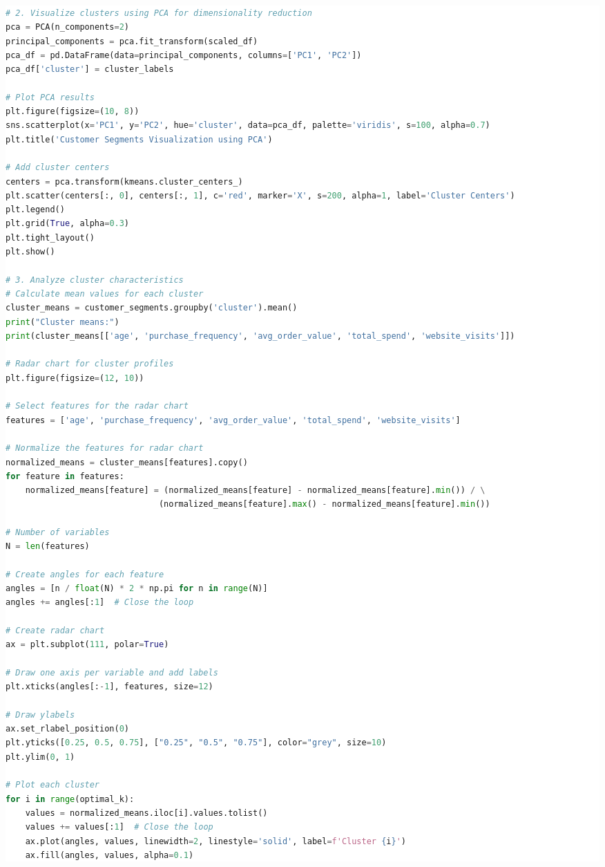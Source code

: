 ```python
# 2. Visualize clusters using PCA for dimensionality reduction
pca = PCA(n_components=2)
principal_components = pca.fit_transform(scaled_df)
pca_df = pd.DataFrame(data=principal_components, columns=['PC1', 'PC2'])
pca_df['cluster'] = cluster_labels

# Plot PCA results
plt.figure(figsize=(10, 8))
sns.scatterplot(x='PC1', y='PC2', hue='cluster', data=pca_df, palette='viridis', s=100, alpha=0.7)
plt.title('Customer Segments Visualization using PCA')

# Add cluster centers
centers = pca.transform(kmeans.cluster_centers_)
plt.scatter(centers[:, 0], centers[:, 1], c='red', marker='X', s=200, alpha=1, label='Cluster Centers')
plt.legend()
plt.grid(True, alpha=0.3)
plt.tight_layout()
plt.show()

# 3. Analyze cluster characteristics
# Calculate mean values for each cluster
cluster_means = customer_segments.groupby('cluster').mean()
print("Cluster means:")
print(cluster_means[['age', 'purchase_frequency', 'avg_order_value', 'total_spend', 'website_visits']])

# Radar chart for cluster profiles
plt.figure(figsize=(12, 10))

# Select features for the radar chart
features = ['age', 'purchase_frequency', 'avg_order_value', 'total_spend', 'website_visits']

# Normalize the features for radar chart
normalized_means = cluster_means[features].copy()
for feature in features:
    normalized_means[feature] = (normalized_means[feature] - normalized_means[feature].min()) / \
                               (normalized_means[feature].max() - normalized_means[feature].min())

# Number of variables
N = len(features)

# Create angles for each feature
angles = [n / float(N) * 2 * np.pi for n in range(N)]
angles += angles[:1]  # Close the loop

# Create radar chart
ax = plt.subplot(111, polar=True)

# Draw one axis per variable and add labels
plt.xticks(angles[:-1], features, size=12)

# Draw ylabels
ax.set_rlabel_position(0)
plt.yticks([0.25, 0.5, 0.75], ["0.25", "0.5", "0.75"], color="grey", size=10)
plt.ylim(0, 1)

# Plot each cluster
for i in range(optimal_k):
    values = normalized_means.iloc[i].values.tolist()
    values += values[:1]  # Close the loop
    ax.plot(angles, values, linewidth=2, linestyle='solid', label=f'Cluster {i}')
    ax.fill(angles, values, alpha=0.1)
```